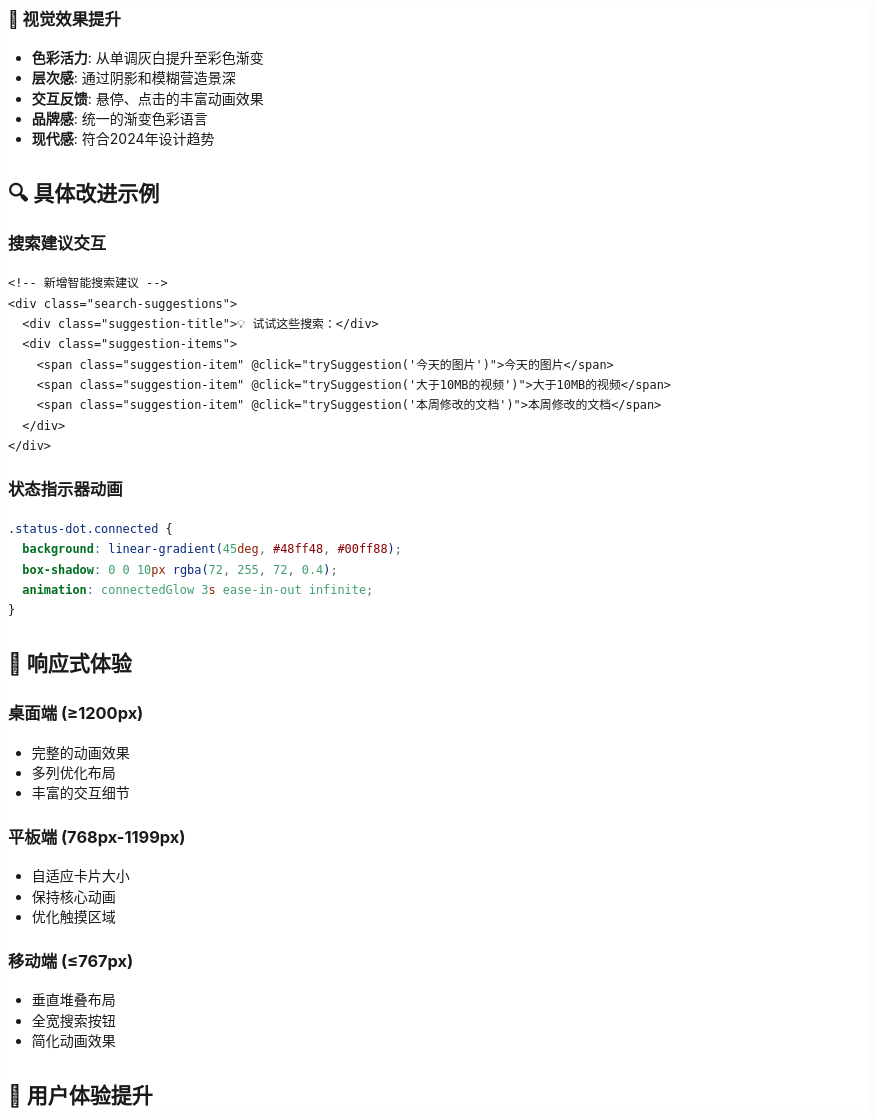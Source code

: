 ### 🎯 视觉效果提升
- **色彩活力**: 从单调灰白提升至彩色渐变
- **层次感**: 通过阴影和模糊营造景深
- **交互反馈**: 悬停、点击的丰富动画效果
- **品牌感**: 统一的渐变色彩语言
- **现代感**: 符合2024年设计趋势

## 🔍 具体改进示例

### 搜索建议交互
```vue
<!-- 新增智能搜索建议 -->
<div class="search-suggestions">
  <div class="suggestion-title">💡 试试这些搜索：</div>
  <div class="suggestion-items">
    <span class="suggestion-item" @click="trySuggestion('今天的图片')">今天的图片</span>
    <span class="suggestion-item" @click="trySuggestion('大于10MB的视频')">大于10MB的视频</span>
    <span class="suggestion-item" @click="trySuggestion('本周修改的文档')">本周修改的文档</span>
  </div>
</div>
```

### 状态指示器动画
```css
.status-dot.connected { 
  background: linear-gradient(45deg, #48ff48, #00ff88);
  box-shadow: 0 0 10px rgba(72, 255, 72, 0.4);
  animation: connectedGlow 3s ease-in-out infinite;
}
```

## 📱 响应式体验

### 桌面端 (≥1200px)
- 完整的动画效果
- 多列优化布局
- 丰富的交互细节

### 平板端 (768px-1199px)
- 自适应卡片大小
- 保持核心动画
- 优化触摸区域

### 移动端 (≤767px)
- 垂直堆叠布局
- 全宽搜索按钮
- 简化动画效果

## 🎯 用户体验提升
